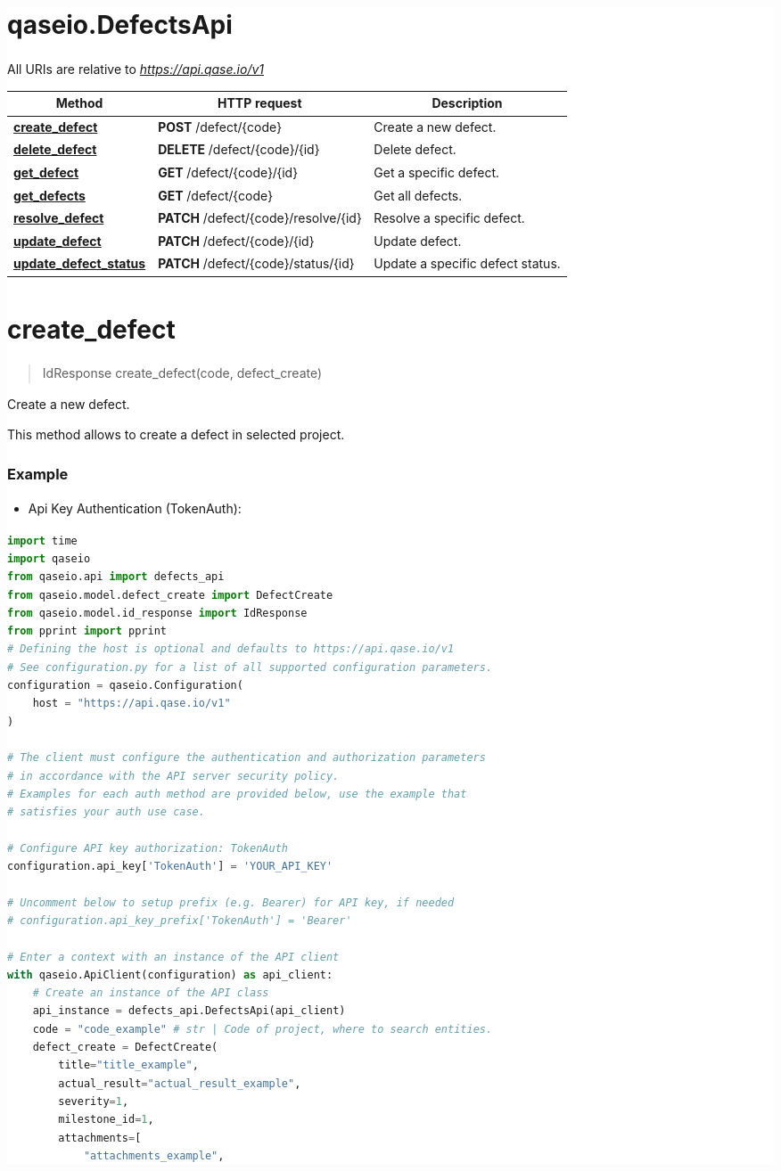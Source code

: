 # qaseio.DefectsApi

All URIs are relative to *https://api.qase.io/v1*

Method | HTTP request | Description
------------- | ------------- | -------------
[**create_defect**](DefectsApi.md#create_defect) | **POST** /defect/{code} | Create a new defect.
[**delete_defect**](DefectsApi.md#delete_defect) | **DELETE** /defect/{code}/{id} | Delete defect.
[**get_defect**](DefectsApi.md#get_defect) | **GET** /defect/{code}/{id} | Get a specific defect.
[**get_defects**](DefectsApi.md#get_defects) | **GET** /defect/{code} | Get all defects.
[**resolve_defect**](DefectsApi.md#resolve_defect) | **PATCH** /defect/{code}/resolve/{id} | Resolve a specific defect.
[**update_defect**](DefectsApi.md#update_defect) | **PATCH** /defect/{code}/{id} | Update defect.
[**update_defect_status**](DefectsApi.md#update_defect_status) | **PATCH** /defect/{code}/status/{id} | Update a specific defect status.


# **create_defect**
> IdResponse create_defect(code, defect_create)

Create a new defect.

This method allows to create a defect in selected project. 

### Example

* Api Key Authentication (TokenAuth):

```python
import time
import qaseio
from qaseio.api import defects_api
from qaseio.model.defect_create import DefectCreate
from qaseio.model.id_response import IdResponse
from pprint import pprint
# Defining the host is optional and defaults to https://api.qase.io/v1
# See configuration.py for a list of all supported configuration parameters.
configuration = qaseio.Configuration(
    host = "https://api.qase.io/v1"
)

# The client must configure the authentication and authorization parameters
# in accordance with the API server security policy.
# Examples for each auth method are provided below, use the example that
# satisfies your auth use case.

# Configure API key authorization: TokenAuth
configuration.api_key['TokenAuth'] = 'YOUR_API_KEY'

# Uncomment below to setup prefix (e.g. Bearer) for API key, if needed
# configuration.api_key_prefix['TokenAuth'] = 'Bearer'

# Enter a context with an instance of the API client
with qaseio.ApiClient(configuration) as api_client:
    # Create an instance of the API class
    api_instance = defects_api.DefectsApi(api_client)
    code = "code_example" # str | Code of project, where to search entities.
    defect_create = DefectCreate(
        title="title_example",
        actual_result="actual_result_example",
        severity=1,
        milestone_id=1,
        attachments=[
            "attachments_example",
```